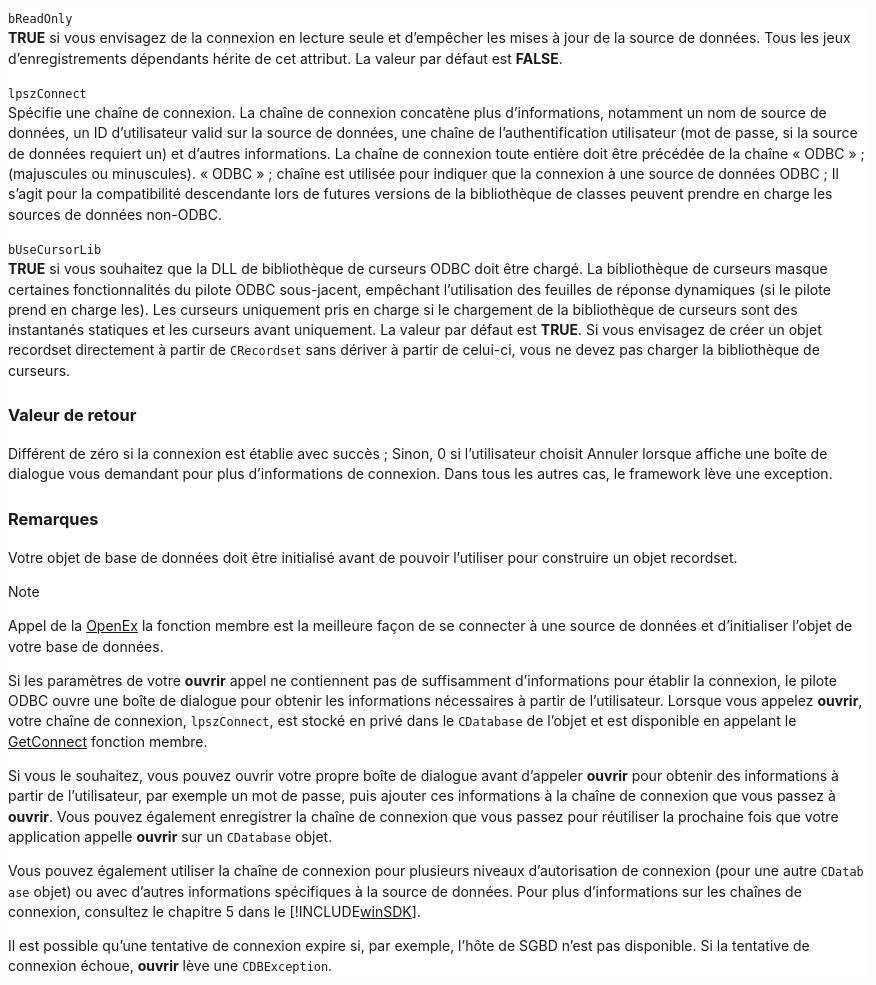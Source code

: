  `bReadOnly`  
 **TRUE** si vous envisagez de la connexion en lecture seule et d’empêcher les mises à jour de la source de données. Tous les jeux d’enregistrements dépendants hérite de cet attribut. La valeur par défaut est **FALSE**.  
  
 `lpszConnect`  
 Spécifie une chaîne de connexion. La chaîne de connexion concatène plus d’informations, notamment un nom de source de données, un ID d’utilisateur valid sur la source de données, une chaîne de l’authentification utilisateur (mot de passe, si la source de données requiert un) et d’autres informations. La chaîne de connexion toute entière doit être précédée de la chaîne « ODBC » ; (majuscules ou minuscules). « ODBC » ; chaîne est utilisée pour indiquer que la connexion à une source de données ODBC ; Il s’agit pour la compatibilité descendante lors de futures versions de la bibliothèque de classes peuvent prendre en charge les sources de données non-ODBC.  
  
 `bUseCursorLib`  
 **TRUE** si vous souhaitez que la DLL de bibliothèque de curseurs ODBC doit être chargé. La bibliothèque de curseurs masque certaines fonctionnalités du pilote ODBC sous-jacent, empêchant l’utilisation des feuilles de réponse dynamiques (si le pilote prend en charge les). Les curseurs uniquement pris en charge si le chargement de la bibliothèque de curseurs sont des instantanés statiques et les curseurs avant uniquement. La valeur par défaut est **TRUE**. Si vous envisagez de créer un objet recordset directement à partir de `CRecordset` sans dériver à partir de celui-ci, vous ne devez pas charger la bibliothèque de curseurs.  
  
### <a name="return-value"></a>Valeur de retour  
 Différent de zéro si la connexion est établie avec succès ; Sinon, 0 si l’utilisateur choisit Annuler lorsque affiche une boîte de dialogue vous demandant pour plus d’informations de connexion. Dans tous les autres cas, le framework lève une exception.  
  
### <a name="remarks"></a>Remarques  
 Votre objet de base de données doit être initialisé avant de pouvoir l’utiliser pour construire un objet recordset.  
  
> [!NOTE]
>  Appel de la [OpenEx](#openex) la fonction membre est la meilleure façon de se connecter à une source de données et d’initialiser l’objet de votre base de données.  
  
 Si les paramètres de votre **ouvrir** appel ne contiennent pas de suffisamment d’informations pour établir la connexion, le pilote ODBC ouvre une boîte de dialogue pour obtenir les informations nécessaires à partir de l’utilisateur. Lorsque vous appelez **ouvrir**, votre chaîne de connexion, `lpszConnect`, est stocké en privé dans le `CDatabase` de l’objet et est disponible en appelant le [GetConnect](#getconnect) fonction membre.  
  
 Si vous le souhaitez, vous pouvez ouvrir votre propre boîte de dialogue avant d’appeler **ouvrir** pour obtenir des informations à partir de l’utilisateur, par exemple un mot de passe, puis ajouter ces informations à la chaîne de connexion que vous passez à **ouvrir**. Vous pouvez également enregistrer la chaîne de connexion que vous passez pour réutiliser la prochaine fois que votre application appelle **ouvrir** sur un `CDatabase` objet.  
  
 Vous pouvez également utiliser la chaîne de connexion pour plusieurs niveaux d’autorisation de connexion (pour une autre `CDatabase` objet) ou avec d’autres informations spécifiques à la source de données. Pour plus d’informations sur les chaînes de connexion, consultez le chapitre 5 dans le [!INCLUDE[winSDK](../../atl/includes/winsdk_md.md)].  
  
 Il est possible qu’une tentative de connexion expire si, par exemple, l’hôte de SGBD n’est pas disponible. Si la tentative de connexion échoue, **ouvrir** lève une `CDBException`.  
  